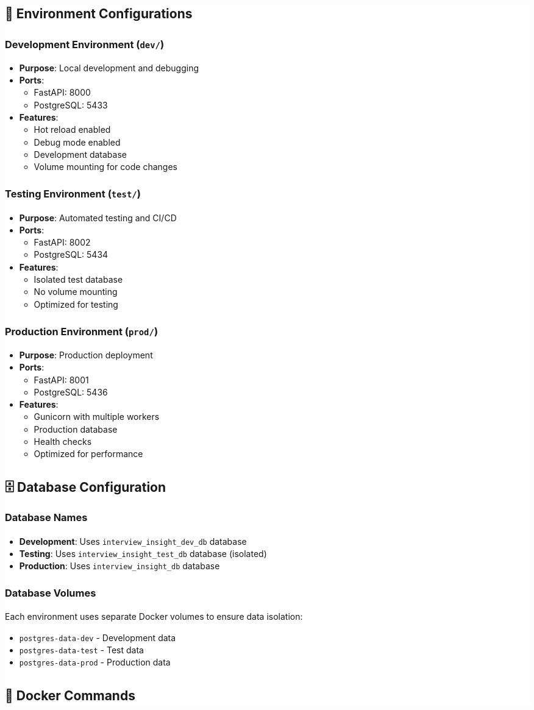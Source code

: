 ## 🔧 Environment Configurations

### Development Environment (`dev/`)
- **Purpose**: Local development and debugging
- **Ports**: 
  - FastAPI: 8000
  - PostgreSQL: 5433
- **Features**: 
  - Hot reload enabled
  - Debug mode enabled
  - Development database
  - Volume mounting for code changes

### Testing Environment (`test/`)
- **Purpose**: Automated testing and CI/CD
- **Ports**:
  - FastAPI: 8002
  - PostgreSQL: 5434
- **Features**:
  - Isolated test database
  - No volume mounting
  - Optimized for testing

### Production Environment (`prod/`)
- **Purpose**: Production deployment
- **Ports**:
  - FastAPI: 8001
  - PostgreSQL: 5436
- **Features**:
  - Gunicorn with multiple workers
  - Production database
  - Health checks
  - Optimized for performance

## 🗄️ Database Configuration

### Database Names
- **Development**: Uses `interview_insight_dev_db` database
- **Testing**: Uses `interview_insight_test_db` database (isolated)
- **Production**: Uses `interview_insight_db` database

### Database Volumes
Each environment uses separate Docker volumes to ensure data isolation:
- `postgres-data-dev` - Development data
- `postgres-data-test` - Test data
- `postgres-data-prod` - Production data

## 🐳 Docker Commands
